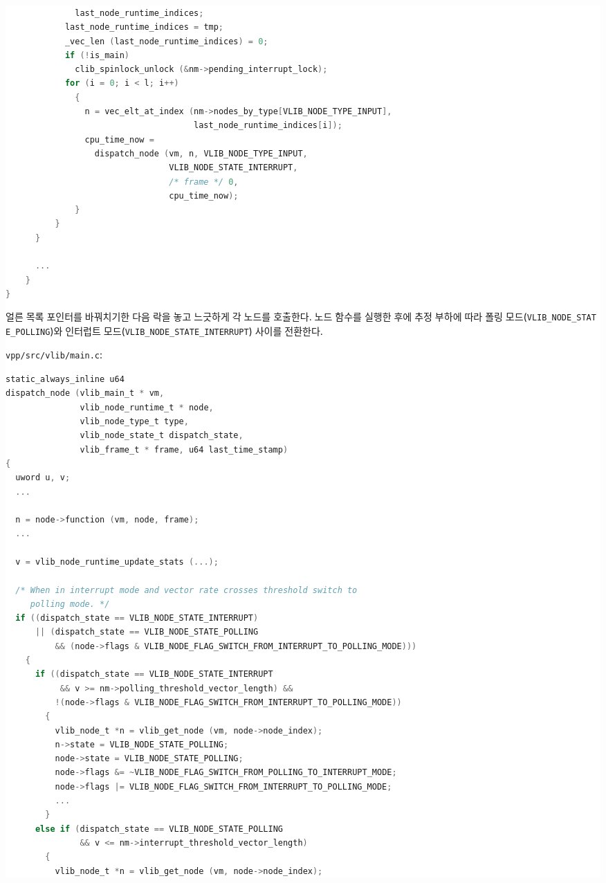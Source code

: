 ```c
              last_node_runtime_indices;
            last_node_runtime_indices = tmp;
            _vec_len (last_node_runtime_indices) = 0;
            if (!is_main)
              clib_spinlock_unlock (&nm->pending_interrupt_lock);
            for (i = 0; i < l; i++)
              {
                n = vec_elt_at_index (nm->nodes_by_type[VLIB_NODE_TYPE_INPUT],
                                      last_node_runtime_indices[i]);
                cpu_time_now =
                  dispatch_node (vm, n, VLIB_NODE_TYPE_INPUT,
                                 VLIB_NODE_STATE_INTERRUPT,
                                 /* frame */ 0,
                                 cpu_time_now);
              }
          }
      }

      ...
    }
}
```

얼른 목록 포인터를 바꿔치기한 다음 락을 놓고 느긋하게 각 노드를 호출한다. 노드 함수를 실행한 후에 추정 부하에 따라 폴링 모드(`VLIB_NODE_STATE_POLLING`)와 인터럽트 모드(`VLIB_NODE_STATE_INTERRUPT`) 사이를 전환한다.

`vpp/src/vlib/main.c`:
```c
static_always_inline u64
dispatch_node (vlib_main_t * vm,
               vlib_node_runtime_t * node,
               vlib_node_type_t type,
               vlib_node_state_t dispatch_state,
               vlib_frame_t * frame, u64 last_time_stamp)
{
  uword u, v;
  ...

  n = node->function (vm, node, frame);
  ...

  v = vlib_node_runtime_update_stats (...);

  /* When in interrupt mode and vector rate crosses threshold switch to
     polling mode. */
  if ((dispatch_state == VLIB_NODE_STATE_INTERRUPT)
      || (dispatch_state == VLIB_NODE_STATE_POLLING
          && (node->flags & VLIB_NODE_FLAG_SWITCH_FROM_INTERRUPT_TO_POLLING_MODE)))
    {
      if ((dispatch_state == VLIB_NODE_STATE_INTERRUPT
           && v >= nm->polling_threshold_vector_length) &&
          !(node->flags & VLIB_NODE_FLAG_SWITCH_FROM_INTERRUPT_TO_POLLING_MODE))
        {
          vlib_node_t *n = vlib_get_node (vm, node->node_index);
          n->state = VLIB_NODE_STATE_POLLING;
          node->state = VLIB_NODE_STATE_POLLING;
          node->flags &= ~VLIB_NODE_FLAG_SWITCH_FROM_POLLING_TO_INTERRUPT_MODE;
          node->flags |= VLIB_NODE_FLAG_SWITCH_FROM_INTERRUPT_TO_POLLING_MODE;
          ...
        }
      else if (dispatch_state == VLIB_NODE_STATE_POLLING
               && v <= nm->interrupt_threshold_vector_length)
        {
          vlib_node_t *n = vlib_get_node (vm, node->node_index);
```